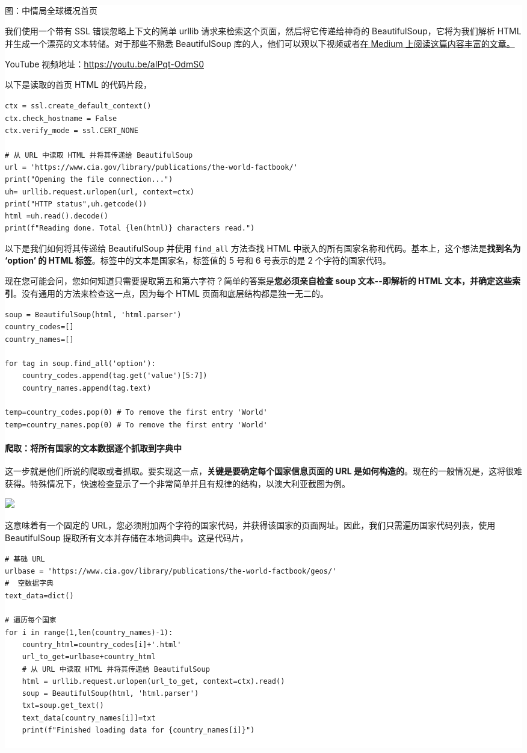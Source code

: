 图：中情局全球概况首页

我们使用一个带有 SSL 错误忽略上下文的简单 urllib 请求来检索这个页面，然后将它传递给神奇的 BeautifulSoup，它将为我们解析 HTML 并生成一个漂亮的文本转储。对于那些不熟悉 BeautifulSoup 库的人，他们可以观以下视频或者[在 Medium 上阅读这篇内容丰富的文章。](https://medium.freecodecamp.org/how-to-scrape-websites-with-python-and-beautifulsoup-5946935d93fe)

YouTube 视频地址：https://youtu.be/aIPqt-OdmS0

以下是读取的首页 HTML 的代码片段，

```
ctx = ssl.create_default_context()
ctx.check_hostname = False
ctx.verify_mode = ssl.CERT_NONE

# 从 URL 中读取 HTML 并将其传递给 BeautifulSoup
url = 'https://www.cia.gov/library/publications/the-world-factbook/'
print("Opening the file connection...")
uh= urllib.request.urlopen(url, context=ctx)
print("HTTP status",uh.getcode())
html =uh.read().decode()
print(f"Reading done. Total {len(html)} characters read.")
```

以下是我们如何将其传递给 BeautifulSoup 并使用 `find_all` 方法查找 HTML 中嵌入的所有国家名称和代码。基本上，这个想法是**找到名为 ‘option’ 的 HTML 标签**。标签中的文本是国家名，标签值的 5 号和 6 号表示的是 2 个字符的国家代码。

现在您可能会问，您如何知道只需要提取第五和第六字符？简单的答案是**您必须亲自检查 soup 文本--即解析的 HTML 文本，并确定这些索引**。没有通用的方法来检查这一点，因为每个 HTML 页面和底层结构都是独一无二的。

```
soup = BeautifulSoup(html, 'html.parser')
country_codes=[]
country_names=[]

for tag in soup.find_all('option'):
    country_codes.append(tag.get('value')[5:7])
    country_names.append(tag.text)

temp=country_codes.pop(0) # To remove the first entry 'World'
temp=country_names.pop(0) # To remove the first entry 'World'
```

#### 爬取：将所有国家的文本数据逐个抓取到字典中

这一步就是他们所说的爬取或者抓取。要实现这一点，**关键是要确定每个国家信息页面的 URL 是如何构造的**。现在的一般情况是，这将很难获得。特殊情况下，快速检查显示了一个非常简单并且有规律的结构，以澳大利亚截图为例。

![](https://cdn-images-1.medium.com/max/800/1*vYfbPogbxVdPhX9hoSUc6g.png)

这意味着有一个固定的 URL，您必须附加两个字符的国家代码，并获得该国家的页面网址。因此，我们只需遍历国家代码列表，使用 BeautifulSoup 提取所有文本并存储在本地词典中。这是代码片，

```
# 基础 URL
urlbase = 'https://www.cia.gov/library/publications/the-world-factbook/geos/'
#  空数据字典
text_data=dict()

# 遍历每个国家
for i in range(1,len(country_names)-1):
    country_html=country_codes[i]+'.html'
    url_to_get=urlbase+country_html
    # 从 URL 中读取 HTML 并将其传递给 BeautifulSoup
    html = urllib.request.urlopen(url_to_get, context=ctx).read()
    soup = BeautifulSoup(html, 'html.parser')
    txt=soup.get_text()
    text_data[country_names[i]]=txt
    print(f"Finished loading data for {country_names[i]}")
    
```